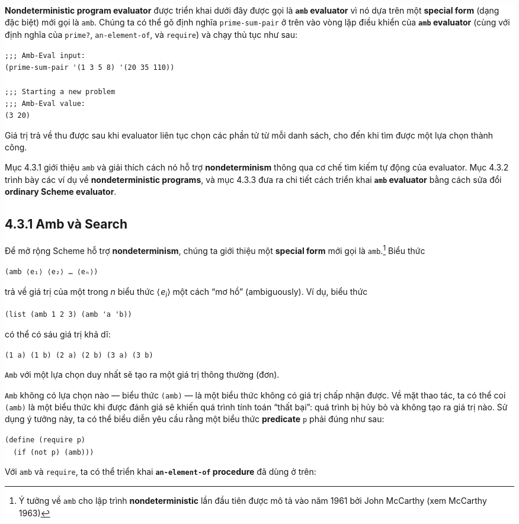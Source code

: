**Nondeterministic program evaluator** được triển khai dưới đây được gọi là **`amb` evaluator** vì nó dựa trên một **special form** (dạng đặc biệt) mới gọi là `amb`. Chúng ta có thể gõ định nghĩa `prime-sum-pair` ở trên vào vòng lặp điều khiển của **`amb` evaluator** (cùng với định nghĩa của `prime?`, `an-element-of`, và `require`) và chạy thủ tục như sau:

``` {.scheme}
;;; Amb-Eval input:
(prime-sum-pair '(1 3 5 8) '(20 35 110))

;;; Starting a new problem
;;; Amb-Eval value:
(3 20)
```

Giá trị trả về thu được sau khi evaluator liên tục chọn các phần tử từ mỗi danh sách, cho đến khi tìm được một lựa chọn thành công.

Mục 4.3.1 giới thiệu `amb` và giải thích cách nó hỗ trợ **nondeterminism** thông qua cơ chế tìm kiếm tự động của evaluator. Mục 4.3.2 trình bày các ví dụ về **nondeterministic programs**, và mục 4.3.3 đưa ra chi tiết cách triển khai **`amb` evaluator** bằng cách sửa đổi **ordinary Scheme evaluator**.


## 4.3.1 Amb và Search

Để mở rộng Scheme hỗ trợ **nondeterminism**, chúng ta giới thiệu một **special form** mới gọi là `amb`.[^2] Biểu thức

``` {.scheme}
(amb ⟨e₁⟩ ⟨e₂⟩ … ⟨eₙ⟩)
```

trả về giá trị của một trong $n$ biểu thức $\langle\mspace{1mu} e_{i}\rangle$ một cách “mơ hồ” (ambiguously). Ví dụ, biểu thức

``` {.scheme}
(list (amb 1 2 3) (amb 'a 'b))
```

có thể có sáu giá trị khả dĩ:

``` {.example}
(1 a) (1 b) (2 a) (2 b) (3 a) (3 b)
```

`Amb` với một lựa chọn duy nhất sẽ tạo ra một giá trị thông thường (đơn).

`Amb` không có lựa chọn nào — biểu thức `(amb)` — là một biểu thức không có giá trị chấp nhận được. Về mặt thao tác, ta có thể coi `(amb)` là một biểu thức khi được đánh giá sẽ khiến quá trình tính toán “thất bại”: quá trình bị hủy bỏ và không tạo ra giá trị nào. Sử dụng ý tưởng này, ta có thể biểu diễn yêu cầu rằng một biểu thức **predicate** `p` phải đúng như sau:

``` {.scheme}
(define (require p)
  (if (not p) (amb)))
```

Với `amb` và `require`, ta có thể triển khai **`an-element-of` procedure** đã dùng ở trên:


[^1]: Chúng ta giả định rằng đã định nghĩa trước một **procedure** `prime?` để kiểm tra một số có phải là số nguyên tố hay không. Ngay cả khi `prime?` đã được định nghĩa, thủ tục `prime-sum-pair` vẫn có thể trông giống một cách đáng ngờ với nỗ lực “pseudo-Lisp” vô ích nhằm định nghĩa hàm căn bậc hai, mà chúng ta đã mô tả ở đầu mục 1.1.7. Thực tế, một thủ tục căn bậc hai theo hướng đó hoàn toàn có thể được xây dựng như một **nondeterministic program**. Bằng cách tích hợp cơ chế tìm kiếm vào evaluator, chúng ta đang làm mờ ranh giới giữa mô tả thuần túy mang tính khai báo và đặc tả mang tính mệnh lệnh về cách tính toán câu trả lời. Chúng ta sẽ tiến xa hơn theo hướng này ở mục 4.4.  
[^2]: Ý tưởng về `amb` cho lập trình **nondeterministic** lần đầu tiên được mô tả vào năm 1961 bởi John McCarthy (xem McCarthy 1963)
[^3]: Trên thực tế, sự khác biệt giữa việc trả về một lựa chọn duy nhất theo cách phi tất định và trả về tất cả các lựa chọn phụ thuộc phần nào vào góc nhìn của chúng ta. Từ góc nhìn của mã sử dụng giá trị, lựa chọn phi tất định trả về một giá trị duy nhất. Từ góc nhìn của lập trình viên thiết kế mã, lựa chọn phi tất định có thể trả về tất cả các giá trị khả dĩ, và quá trình tính toán sẽ phân nhánh để mỗi giá trị được khảo sát riêng biệt.  
[^4]: Có thể có người phản đối rằng đây là một cơ chế cực kỳ kém hiệu quả. Có thể cần đến hàng triệu bộ xử lý để giải một bài toán được phát biểu đơn giản theo cách này, và hầu hết thời gian, phần lớn các bộ xử lý đó sẽ ở trạng thái nhàn rỗi. Sự phản đối này nên được đặt trong bối cảnh lịch sử. Bộ nhớ từng được coi là một tài nguyên đắt đỏ như vậy. Năm 1964, một megabyte RAM có giá khoảng \$400,000. Giờ đây, mỗi máy tính cá nhân đều có nhiều megabyte RAM, và hầu hết thời gian, phần lớn RAM đó không được sử dụng. Thật khó để đánh giá thấp chi phí của các thiết bị điện tử sản xuất hàng loạt.  
[^5]: *Automagically*: “Tự động, nhưng theo một cách mà vì lý do nào đó (thường là vì quá phức tạp, quá xấu xí, hoặc thậm chí quá tầm thường), người nói không muốn giải thích.” (Steele et al. 1983, Raymond 1993)  
[^6]: Việc tích hợp các chiến lược tìm kiếm tự động vào ngôn ngữ lập trình đã có một lịch sử dài và nhiều thăng trầm. Những gợi ý đầu tiên rằng các thuật toán phi tất định có thể được mã hóa một cách tao nhã trong một ngôn ngữ lập trình với tìm kiếm và quay lui tự động đến từ Robert Floyd (1967). Carl Hewitt (1969) phát minh ra một ngôn ngữ lập trình gọi là Planner, hỗ trợ rõ ràng quay lui tự động theo trình tự thời gian, cung cấp một chiến lược tìm kiếm theo chiều sâu tích hợp sẵn. Sussman et al. (1971) triển khai một tập con của ngôn ngữ này, gọi là MicroPlanner, được sử dụng để hỗ trợ công việc giải quyết vấn đề và lập kế hoạch cho robot. Các ý tưởng tương tự, xuất phát từ logic và chứng minh định lý, đã dẫn đến sự ra đời ở Edinburgh và Marseille của ngôn ngữ tao nhã Prolog (sẽ được thảo luận ở mục 4.4). Sau khi đủ thất vọng với tìm kiếm tự động, McDermott và Sussman (1972) phát triển một ngôn ngữ gọi là Conniver, bao gồm các cơ chế cho phép lập trình viên kiểm soát chiến lược tìm kiếm. Tuy nhiên, điều này tỏ ra khó sử dụng, và Sussman cùng Stallman (1975) đã tìm ra một cách tiếp cận khả thi hơn khi nghiên cứu các phương pháp phân tích ký hiệu cho mạch điện. Họ phát triển một sơ đồ quay lui phi tuần tự dựa trên việc truy vết các quan hệ phụ thuộc logic kết nối các sự kiện, một kỹ thuật được gọi là *dependency-directed backtracking*. Mặc dù phương pháp của họ phức tạp, nó tạo ra các chương trình khá hiệu quả vì ít thực hiện tìm kiếm dư thừa. Doyle (1979) và McAllester (1978; 1980) đã khái quát và làm rõ các phương pháp của Stallman và Sussman, phát triển một mô hình mới để xây dựng tìm kiếm, hiện được gọi là *truth maintenance*. Các hệ thống giải quyết vấn đề hiện đại đều sử dụng một dạng hệ thống duy trì sự thật như một nền tảng. Xem Forbus và deKleer (1993) để biết thảo luận về các cách xây dựng hệ thống duy trì sự thật và ứng dụng một cách tao nhã. Zabih et al. (1987) mô tả một phần mở rộng phi tất định cho Scheme dựa trên `amb`; nó tương tự như **interpreter** được mô tả trong phần này, nhưng tinh vi hơn vì nó sử dụng *dependency-directed backtracking* thay vì *chronological backtracking*. Winston (1992) đưa ra phần giới thiệu về cả hai loại quay lui này.
[^7]: Chương trình của chúng ta sử dụng **procedure** sau để xác định các phần tử của một danh sách có khác nhau hay không.  
[^8]: Ở đây chúng ta sử dụng quy ước rằng phần tử đầu tiên của mỗi danh sách chỉ định loại từ cho các từ còn lại trong danh sách.  
[^9]: Lưu ý rằng `parse-word` sử dụng `set!` để thay đổi danh sách đầu vào chưa được phân tích. Để điều này hoạt động, **`amb` evaluator** của chúng ta phải hoàn tác các tác động của các phép gán `set!` khi nó quay lui.
[^10]: Lưu ý rằng định nghĩa này là **recursive** (đệ quy) — một **verb** có thể được theo sau bởi bất kỳ số lượng **prepositional phrase** nào.
[^11]: Chúng tôi đã chọn triển khai **lazy evaluator** (bộ đánh giá lười) ở mục 4.2 như một sửa đổi của **ordinary metacircular evaluator** (bộ đánh giá siêu vòng lặp thông thường) ở mục 4.1.1. Ngược lại, chúng tôi sẽ dựa trên **analyzing evaluator** ở mục 4.1.7 để xây dựng **`amb` evaluator**, vì các **execution procedure** trong bộ đánh giá đó cung cấp một khuôn khổ thuận tiện để triển khai *backtracking*.
[^12]: Chúng ta giả định rằng **evaluator** hỗ trợ `let` (xem Bài tập 4.22), vốn đã được sử dụng trong các chương trình phi tất định của chúng ta.
[^13]: ...